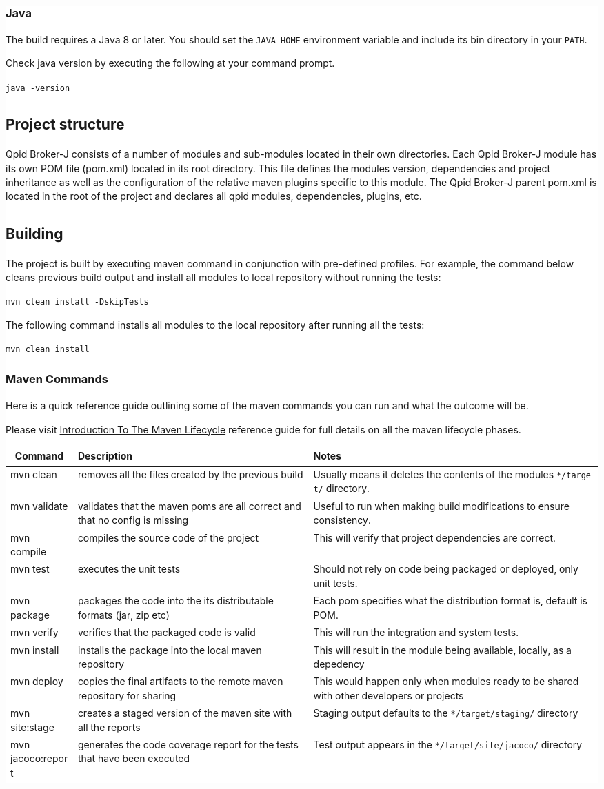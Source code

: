 ### Java

The build requires a Java 8 or later. You should set the `JAVA_HOME` environment variable and include its bin directory
in your `PATH`.

Check java version by executing the following at your command prompt.

    java -version

## Project structure

Qpid Broker-J consists of a number of modules and sub-modules located in their own directories. Each Qpid Broker-J module
has its own POM file (pom.xml) located in its root directory. This file defines the modules version, dependencies and
project inheritance as well as the configuration of the relative maven plugins specific to this module.
The Qpid Broker-J parent pom.xml is located in the root of the project and declares all qpid modules, dependencies,
plugins, etc.

## Building

The project is built by executing maven command in conjunction with pre-defined profiles. For example, the command below
cleans previous build output and install all modules to local repository without running the tests:

    mvn clean install -DskipTests

The following command installs all modules to the local repository after running all the tests:

    mvn clean install

### Maven Commands

Here is a quick reference guide outlining some of the maven commands you can run and what the outcome will be.

Please visit [Introduction To The Maven Lifecycle](https://maven.apache.org/guides/introduction/introduction-to-the-lifecycle.html)
reference guide for full details on all the maven lifecycle phases.

|  Command      | Description                                          | Notes                                  |
|---------------|:-----------------------------------------------------|:---------------------------------------|
| mvn clean     | removes all the files created by the previous build  |Usually means it deletes the contents of the modules `*/target/` directory.|
| mvn validate  | validates that the maven poms are all correct and that no config is missing | Useful to run when making build modifications to ensure consistency.|
| mvn compile   | compiles the source code of the project | This will verify that project dependencies are correct.|
| mvn test      | executes the unit tests | Should not rely on code being packaged or deployed, only unit tests.|
| mvn package   | packages the code into the its distributable formats (jar, zip etc)| Each pom specifies what the distribution format is, default is POM.|
| mvn verify    | verifies that the packaged code is valid| This will run the integration and system tests.|
| mvn install   | installs the package into the local maven repository | This will result in the module being available, locally, as a depedency|
| mvn deploy    | copies the final artifacts to the remote maven repository for sharing | This would happen only when modules ready to be shared with other developers or projects|
| mvn site:stage| creates a staged version of the maven site with all the reports | Staging output defaults to the `*/target/staging/` directory |
| mvn jacoco:report | generates the code coverage report for the tests that have been executed | Test output appears in the `*/target/site/jacoco/` directory |

